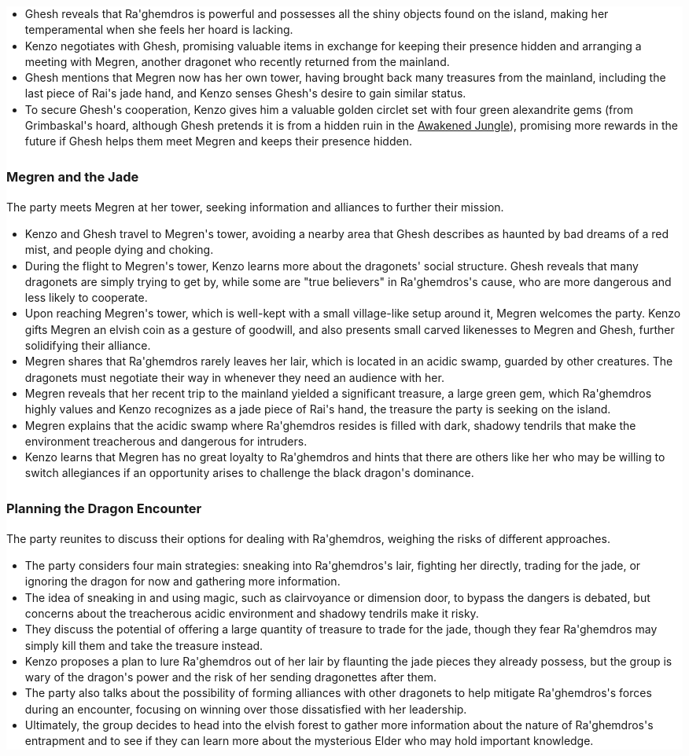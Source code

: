 - Ghesh reveals that Ra'ghemdros is powerful and possesses all the shiny objects found on the island, making her temperamental when she feels her hoard is lacking.
- Kenzo negotiates with Ghesh, promising valuable items in exchange for keeping their presence hidden and arranging a meeting with Megren, another dragonet who recently returned from the mainland.
- Ghesh mentions that Megren now has her own tower, having brought back many treasures from the mainland, including the last piece of Rai's jade hand, and Kenzo senses Ghesh's desire to gain similar status.
- To secure Ghesh's cooperation, Kenzo gives him a valuable golden circlet set with four green alexandrite gems (from Grimbaskal's hoard, although Ghesh pretends it is from a hidden ruin in the [Awakened Jungle](<../../../gazetteer/drankorian-hinterland/awakened-jungle.md>)), promising more rewards in the future if Ghesh helps them meet Megren and keeps their presence hidden.


### Megren and the Jade
The party meets Megren at her tower, seeking information and alliances to further their mission.
- Kenzo and Ghesh travel to Megren's tower, avoiding a nearby area that Ghesh describes as haunted by bad dreams of a red mist, and people dying and choking. 
- During the flight to Megren's tower, Kenzo learns more about the dragonets' social structure. Ghesh reveals that many dragonets are simply trying to get by, while some are "true believers" in Ra'ghemdros's cause, who are more dangerous and less likely to cooperate.
- Upon reaching Megren's tower, which is well-kept with a small village-like setup around it, Megren welcomes the party. Kenzo gifts Megren an elvish coin as a gesture of goodwill, and also presents small carved likenesses to Megren and Ghesh, further solidifying their alliance.
- Megren shares that Ra'ghemdros rarely leaves her lair, which is located in an acidic swamp, guarded by other creatures. The dragonets must negotiate their way in whenever they need an audience with her.
- Megren reveals that her recent trip to the mainland yielded a significant treasure, a large green gem, which Ra'ghemdros highly values and Kenzo recognizes as a jade piece of Rai's hand, the treasure the party is seeking on the island.
- Megren explains that the acidic swamp where Ra'ghemdros resides is filled with dark, shadowy tendrils that make the environment treacherous and dangerous for intruders.
- Kenzo learns that Megren has no great loyalty to Ra'ghemdros and hints that there are others like her who may be willing to switch allegiances if an opportunity arises to challenge the black dragon's dominance.


### Planning the Dragon Encounter
The party reunites to discuss their options for dealing with Ra'ghemdros, weighing the risks of different approaches.
- The party considers four main strategies: sneaking into Ra'ghemdros's lair, fighting her directly, trading for the jade, or ignoring the dragon for now and gathering more information.
- The idea of sneaking in and using magic, such as clairvoyance or dimension door, to bypass the dangers is debated, but concerns about the treacherous acidic environment and shadowy tendrils make it risky.
- They discuss the potential of offering a large quantity of treasure to trade for the jade, though they fear Ra'ghemdros may simply kill them and take the treasure instead.
- Kenzo proposes a plan to lure Ra'ghemdros out of her lair by flaunting the jade pieces they already possess, but the group is wary of the dragon's power and the risk of her sending dragonettes after them.
- The party also talks about the possibility of forming alliances with other dragonets to help mitigate Ra'ghemdros's forces during an encounter, focusing on winning over those dissatisfied with her leadership.
- Ultimately, the group decides to head into the elvish forest to gather more information about the nature of Ra'ghemdros's entrapment and to see if they can learn more about the mysterious Elder who may hold important knowledge.
